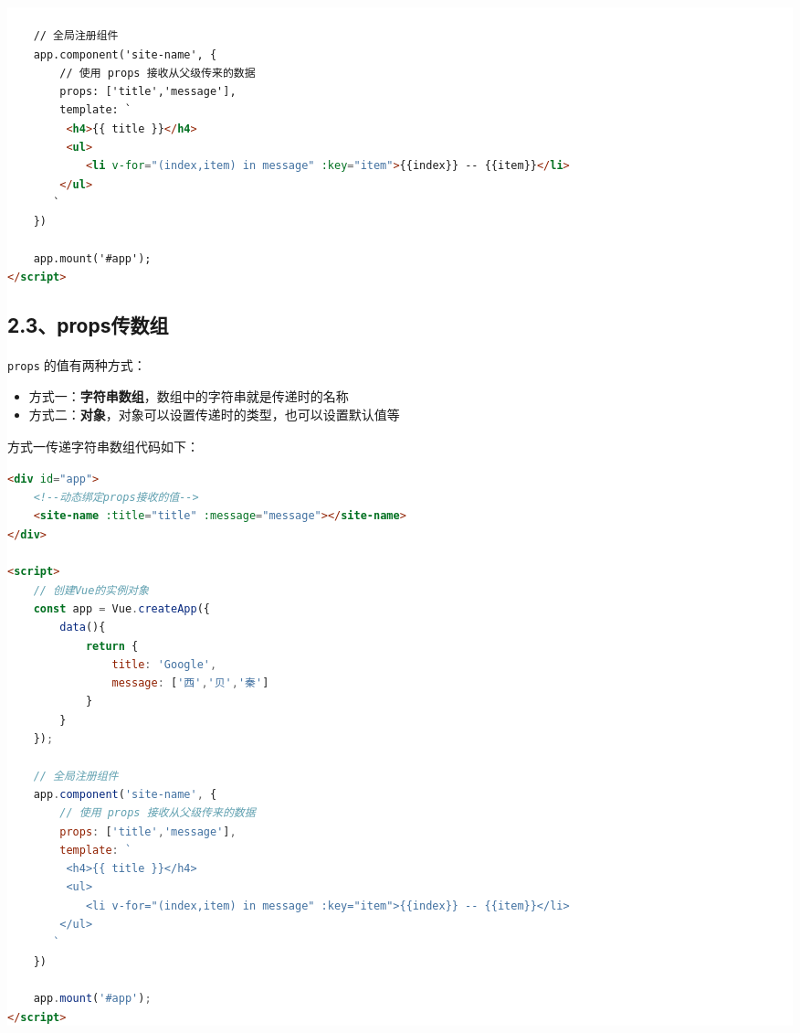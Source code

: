 ```html

    // 全局注册组件
    app.component('site-name', {
        // 使用 props 接收从父级传来的数据
        props: ['title','message'],
        template: `
         <h4>{{ title }}</h4>
         <ul>
            <li v-for="(index,item) in message" :key="item">{{index}} -- {{item}}</li>
    	</ul>
       `
    })

    app.mount('#app');
</script>
```





## 2.3、props传数组

`props` 的值有两种方式：

- 方式一：**字符串数组**，数组中的字符串就是传递时的名称
- 方式二：**对象**，对象可以设置传递时的类型，也可以设置默认值等

方式一传递字符串数组代码如下：

```html
<div id="app">
    <!--动态绑定props接收的值-->
    <site-name :title="title" :message="message"></site-name>
</div>

<script>
    // 创建Vue的实例对象
    const app = Vue.createApp({
        data(){
            return {
                title: 'Google',
                message: ['西','贝','秦']
            }
        }
    });

    // 全局注册组件
    app.component('site-name', {
        // 使用 props 接收从父级传来的数据
        props: ['title','message'],
        template: `
         <h4>{{ title }}</h4>
         <ul>
            <li v-for="(index,item) in message" :key="item">{{index}} -- {{item}}</li>
    	</ul>
       `
    })

    app.mount('#app');
</script>
```
